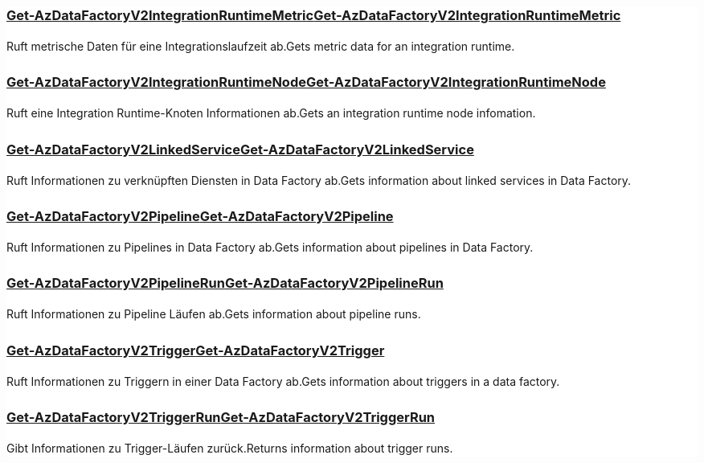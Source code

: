 ### [<span data-ttu-id="1aacb-137">Get-AzDataFactoryV2IntegrationRuntimeMetric</span><span class="sxs-lookup"><span data-stu-id="1aacb-137">Get-AzDataFactoryV2IntegrationRuntimeMetric</span></span>](Get-AzDataFactoryV2IntegrationRuntimeMetric.md)
<span data-ttu-id="1aacb-138">Ruft metrische Daten für eine Integrationslaufzeit ab.</span><span class="sxs-lookup"><span data-stu-id="1aacb-138">Gets metric data for an integration runtime.</span></span> 

### [<span data-ttu-id="1aacb-139">Get-AzDataFactoryV2IntegrationRuntimeNode</span><span class="sxs-lookup"><span data-stu-id="1aacb-139">Get-AzDataFactoryV2IntegrationRuntimeNode</span></span>](Get-AzDataFactoryV2IntegrationRuntimeNode.md)
<span data-ttu-id="1aacb-140">Ruft eine Integration Runtime-Knoten Informationen ab.</span><span class="sxs-lookup"><span data-stu-id="1aacb-140">Gets an integration runtime node infomation.</span></span>

### [<span data-ttu-id="1aacb-141">Get-AzDataFactoryV2LinkedService</span><span class="sxs-lookup"><span data-stu-id="1aacb-141">Get-AzDataFactoryV2LinkedService</span></span>](Get-AzDataFactoryV2LinkedService.md)
<span data-ttu-id="1aacb-142">Ruft Informationen zu verknüpften Diensten in Data Factory ab.</span><span class="sxs-lookup"><span data-stu-id="1aacb-142">Gets information about linked services in Data Factory.</span></span>

### [<span data-ttu-id="1aacb-143">Get-AzDataFactoryV2Pipeline</span><span class="sxs-lookup"><span data-stu-id="1aacb-143">Get-AzDataFactoryV2Pipeline</span></span>](Get-AzDataFactoryV2Pipeline.md)
<span data-ttu-id="1aacb-144">Ruft Informationen zu Pipelines in Data Factory ab.</span><span class="sxs-lookup"><span data-stu-id="1aacb-144">Gets information about pipelines in Data Factory.</span></span>

### [<span data-ttu-id="1aacb-145">Get-AzDataFactoryV2PipelineRun</span><span class="sxs-lookup"><span data-stu-id="1aacb-145">Get-AzDataFactoryV2PipelineRun</span></span>](Get-AzDataFactoryV2PipelineRun.md)
<span data-ttu-id="1aacb-146">Ruft Informationen zu Pipeline Läufen ab.</span><span class="sxs-lookup"><span data-stu-id="1aacb-146">Gets information about pipeline runs.</span></span>

### [<span data-ttu-id="1aacb-147">Get-AzDataFactoryV2Trigger</span><span class="sxs-lookup"><span data-stu-id="1aacb-147">Get-AzDataFactoryV2Trigger</span></span>](Get-AzDataFactoryV2Trigger.md)
<span data-ttu-id="1aacb-148">Ruft Informationen zu Triggern in einer Data Factory ab.</span><span class="sxs-lookup"><span data-stu-id="1aacb-148">Gets information about triggers in a data factory.</span></span>

### [<span data-ttu-id="1aacb-149">Get-AzDataFactoryV2TriggerRun</span><span class="sxs-lookup"><span data-stu-id="1aacb-149">Get-AzDataFactoryV2TriggerRun</span></span>](Get-AzDataFactoryV2TriggerRun.md)
<span data-ttu-id="1aacb-150">Gibt Informationen zu Trigger-Läufen zurück.</span><span class="sxs-lookup"><span data-stu-id="1aacb-150">Returns information about trigger runs.</span></span>
